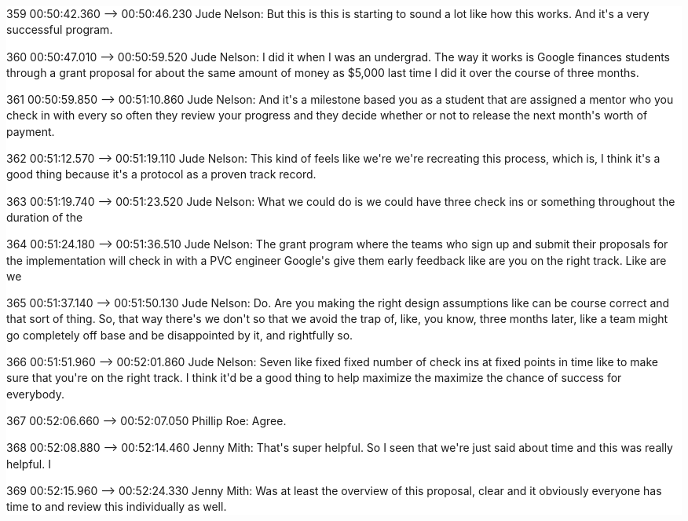 359
00:50:42.360 --> 00:50:46.230
Jude Nelson: But this is this is starting to sound a lot like how this works. And it's a very successful program.

360
00:50:47.010 --> 00:50:59.520
Jude Nelson: I did it when I was an undergrad. The way it works is Google finances students through a grant proposal for about the same amount of money as $5,000 last time I did it over the course of three months.

361
00:50:59.850 --> 00:51:10.860
Jude Nelson: And it's a milestone based you as a student that are assigned a mentor who you check in with every so often they review your progress and they decide whether or not to release the next month's worth of payment.

362
00:51:12.570 --> 00:51:19.110
Jude Nelson: This kind of feels like we're we're recreating this process, which is, I think it's a good thing because it's a protocol as a proven track record.

363
00:51:19.740 --> 00:51:23.520
Jude Nelson: What we could do is we could have three check ins or something throughout the duration of the

364
00:51:24.180 --> 00:51:36.510
Jude Nelson: The grant program where the teams who sign up and submit their proposals for the implementation will check in with a PVC engineer Google's give them early feedback like are you on the right track. Like are we

365
00:51:37.140 --> 00:51:50.130
Jude Nelson: Do. Are you making the right design assumptions like can be course correct and that sort of thing. So, that way there's we don't so that we avoid the trap of, like, you know, three months later, like a team might go completely off base and be disappointed by it, and rightfully so.

366
00:51:51.960 --> 00:52:01.860
Jude Nelson: Seven like fixed fixed number of check ins at fixed points in time like to make sure that you're on the right track. I think it'd be a good thing to help maximize the maximize the chance of success for everybody.

367
00:52:06.660 --> 00:52:07.050
Phillip Roe: Agree.

368
00:52:08.880 --> 00:52:14.460
Jenny Mith: That's super helpful. So I seen that we're just said about time and this was really helpful. I

369
00:52:15.960 --> 00:52:24.330
Jenny Mith: Was at least the overview of this proposal, clear and it obviously everyone has time to and review this individually as well.
